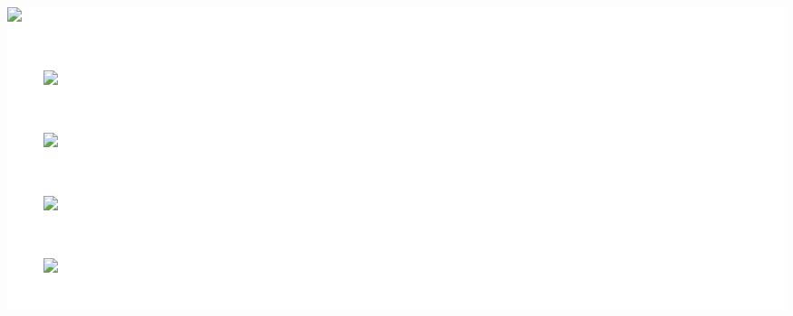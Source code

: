<img src="https://assets.matters.news/embed/ed2b4e6d-96eb-4ac6-848c-01dcaf8212bf.png" srcset="https://assets.matters.news/processed/540w/embed/ed2b4e6d-96eb-4ac6-848c-01dcaf8212bf.png" loading="lazy" referrerpolicy="no-referrer">      </picture>    <figcaption><span></span></figcaption></figure><p><br></p><figure class="image"><img src="https://matters.news/@tianguowawa/%25E6%2597%25B6%25E9%2597%25B4%25E7%259A%2584%25E9%2580%2586%25E8%25A1%258C%25E8%2580%2585-%25E6%25BC%25AB%25E8%25B0%2588%25E5%25B0%2581%25E5%259F%258E%25E6%2597%25A5%25E8%25AE%25B0%25E5%258F%258A%25E5%2585%25B6%25E5%25BC%2582%25E8%25AE%25AE%25E5%258F%2599%25E4%25BA%258B-bafyreiewh23wmcge2p4xatzd4kksokv5m4fs3slk4k7eexozop74caylhq" referrerpolicy="no-referrer"><figcaption><span></span></figcaption></figure><p><br></p><figure class="image"><img src="https://matters.news/@tianguowawa/%25E6%2597%25B6%25E9%2597%25B4%25E7%259A%2584%25E9%2580%2586%25E8%25A1%258C%25E8%2580%2585-%25E6%25BC%25AB%25E8%25B0%2588%25E5%25B0%2581%25E5%259F%258E%25E6%2597%25A5%25E8%25AE%25B0%25E5%258F%258A%25E5%2585%25B6%25E5%25BC%2582%25E8%25AE%25AE%25E5%258F%2599%25E4%25BA%258B-bafyreiewh23wmcge2p4xatzd4kksokv5m4fs3slk4k7eexozop74caylhq" referrerpolicy="no-referrer"><figcaption><span></span></figcaption></figure><p><br></p><figure class="image"><img src="https://matters.news/@tianguowawa/%25E6%2597%25B6%25E9%2597%25B4%25E7%259A%2584%25E9%2580%2586%25E8%25A1%258C%25E8%2580%2585-%25E6%25BC%25AB%25E8%25B0%2588%25E5%25B0%2581%25E5%259F%258E%25E6%2597%25A5%25E8%25AE%25B0%25E5%258F%258A%25E5%2585%25B6%25E5%25BC%2582%25E8%25AE%25AE%25E5%258F%2599%25E4%25BA%258B-bafyreiewh23wmcge2p4xatzd4kksokv5m4fs3slk4k7eexozop74caylhq" referrerpolicy="no-referrer"><figcaption><span></span></figcaption></figure><p><br></p><figure class="image"><img src="https://matters.news/@tianguowawa/%25E6%2597%25B6%25E9%2597%25B4%25E7%259A%2584%25E9%2580%2586%25E8%25A1%258C%25E8%2580%2585-%25E6%25BC%25AB%25E8%25B0%2588%25E5%25B0%2581%25E5%259F%258E%25E6%2597%25A5%25E8%25AE%25B0%25E5%258F%258A%25E5%2585%25B6%25E5%25BC%2582%25E8%25AE%25AE%25E5%258F%2599%25E4%25BA%258B-bafyreiewh23wmcge2p4xatzd4kksokv5m4fs3slk4k7eexozop74caylhq" referrerpolicy="no-referrer"><figcaption><span></span></figcaption></figure><p><br></p>
</div>
